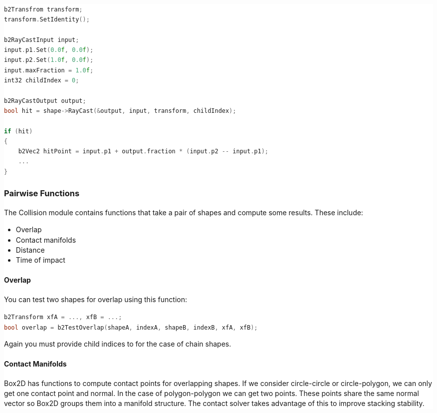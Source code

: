 ```cpp
b2Transfrom transform;
transform.SetIdentity();

b2RayCastInput input;
input.p1.Set(0.0f, 0.0f);
input.p2.Set(1.0f, 0.0f);
input.maxFraction = 1.0f;
int32 childIndex = 0;

b2RayCastOutput output;
bool hit = shape->RayCast(&output, input, transform, childIndex);

if (hit)
{
    b2Vec2 hitPoint = input.p1 + output.fraction * (input.p2 -- input.p1);
    ...
}
```

### Pairwise Functions
The Collision module contains functions that take a pair of shapes and compute some results. These include:
- Overlap
- Contact manifolds
- Distance
- Time of impact

#### Overlap
You can test two shapes for overlap using this function:

```cpp
b2Transform xfA = ..., xfB = ...;
bool overlap = b2TestOverlap(shapeA, indexA, shapeB, indexB, xfA, xfB);
```

Again you must provide child indices to for the case of chain shapes.

#### Contact Manifolds
Box2D has functions to compute contact points for overlapping shapes. If
we consider circle-circle or circle-polygon, we can only get one contact
point and normal. In the case of polygon-polygon we can get two points.
These points share the same normal vector so Box2D groups them into a
manifold structure. The contact solver takes advantage of this to
improve stacking stability.
